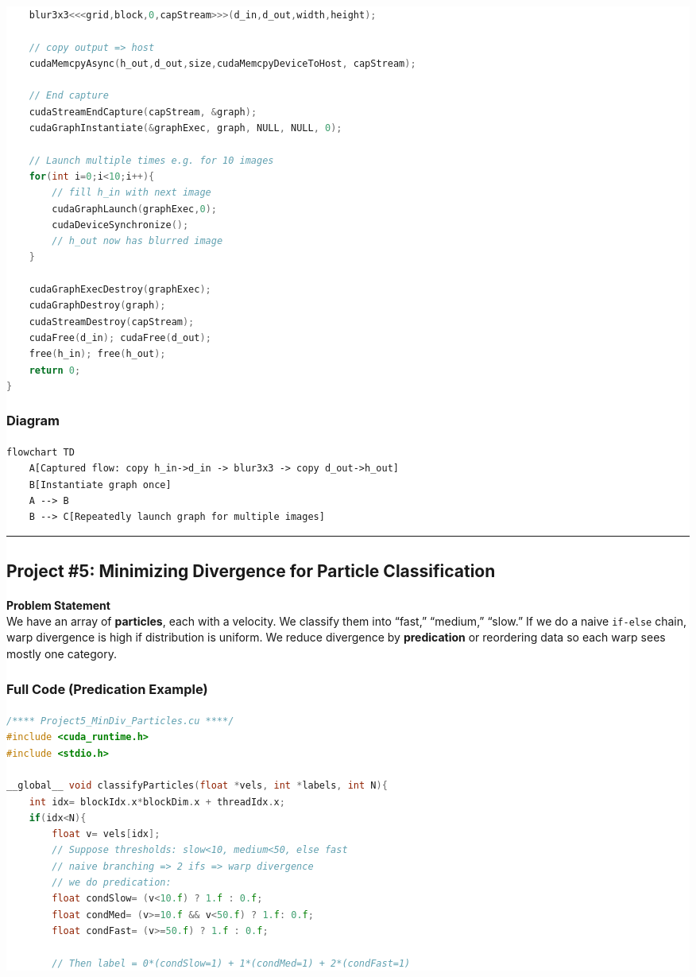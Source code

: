 ```cpp
    blur3x3<<<grid,block,0,capStream>>>(d_in,d_out,width,height);

    // copy output => host
    cudaMemcpyAsync(h_out,d_out,size,cudaMemcpyDeviceToHost, capStream);

    // End capture
    cudaStreamEndCapture(capStream, &graph);
    cudaGraphInstantiate(&graphExec, graph, NULL, NULL, 0);

    // Launch multiple times e.g. for 10 images
    for(int i=0;i<10;i++){
        // fill h_in with next image
        cudaGraphLaunch(graphExec,0);
        cudaDeviceSynchronize();
        // h_out now has blurred image
    }

    cudaGraphExecDestroy(graphExec);
    cudaGraphDestroy(graph);
    cudaStreamDestroy(capStream);
    cudaFree(d_in); cudaFree(d_out);
    free(h_in); free(h_out);
    return 0;
}
```

### Diagram
```mermaid
flowchart TD
    A[Captured flow: copy h_in->d_in -> blur3x3 -> copy d_out->h_out]
    B[Instantiate graph once]
    A --> B
    B --> C[Repeatedly launch graph for multiple images]
```

---

## Project #5: Minimizing Divergence for Particle Classification

**Problem Statement**  
We have an array of **particles**, each with a velocity. We classify them into “fast,” “medium,” “slow.” If we do a naive `if-else` chain, warp divergence is high if distribution is uniform. We reduce divergence by **predication** or reordering data so each warp sees mostly one category.

### Full Code (Predication Example)

```cpp
/**** Project5_MinDiv_Particles.cu ****/
#include <cuda_runtime.h>
#include <stdio.h>

__global__ void classifyParticles(float *vels, int *labels, int N){
    int idx= blockIdx.x*blockDim.x + threadIdx.x;
    if(idx<N){
        float v= vels[idx];
        // Suppose thresholds: slow<10, medium<50, else fast
        // naive branching => 2 ifs => warp divergence
        // we do predication:
        float condSlow= (v<10.f) ? 1.f : 0.f;
        float condMed= (v>=10.f && v<50.f) ? 1.f: 0.f;
        float condFast= (v>=50.f) ? 1.f : 0.f;

        // Then label = 0*(condSlow=1) + 1*(condMed=1) + 2*(condFast=1)
```